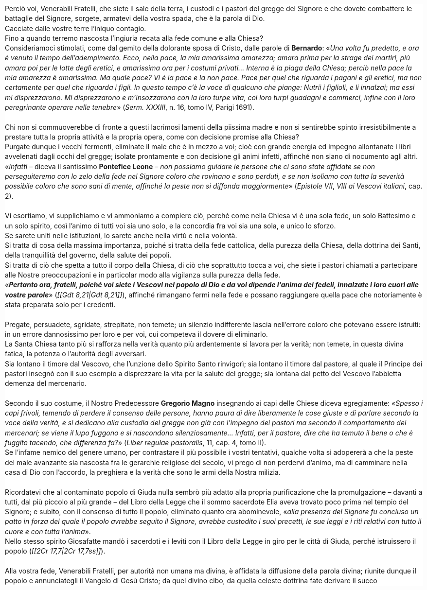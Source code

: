 Perciò voi, Venerabili Fratelli, che siete il sale della terra, i custodi e i pastori del gregge del Signore e che dovete combattere le battaglie del Signore, sorgete, armatevi della vostra spada, che è la parola di Dio.<br>Cacciate dalle vostre terre l’iniquo contagio.<br>Fino a quando terremo nascosta l’ingiuria recata alla fede comune e alla Chiesa?<br>Consideriamoci stimolati, come dal gemito della dolorante sposa di Cristo, dalle parole di **Bernardo**: «*Una volta fu predetto, e ora è venuto il tempo dell’adempimento. Ecco, nella pace, la mia amarissima amarezza; amara prima per la strage dei martiri, più amara poi per le lotte degli eretici, e amarissima ora per i costumi privati... Interna è la piaga della Chiesa; perciò nella pace la mia amarezza è amarissima. Ma quale pace? Vi è la pace e la non pace. Pace per quel che riguarda i pagani e gli eretici, ma non certamente per quel che riguarda i figli. In questo tempo c’è la voce di qualcuno che piange: Nutrii i figlioli, e li innalzai; ma essi mi disprezzarono. Mi disprezzarono e m’insozzarono con la loro turpe vita, coi loro turpi guadagni e commerci, infine con il loro peregrinante operare nelle tenebre*» (*Serm. XXXIII*, n. 16, tomo IV, Parigi 1691).<br><br>Chi non si commuoverebbe di fronte a questi lacrimosi lamenti della piissima madre e non si sentirebbe spinto irresistibilmente a prestare tutta la propria attività e la propria opera, come con decisione promise alla Chiesa?<br>Purgate dunque i vecchi fermenti, eliminate il male che è in mezzo a voi; cioè con grande energia ed impegno allontanate i libri avvelenati dagli occhi del gregge; isolate prontamente e con decisione gli animi infetti, affinché non siano di nocumento agli altri.<br>«*Infatti* – diceva il santissimo **Pontefice Leone** – *non possiamo guidare le persone che ci sono state affidate se non perseguiteremo con lo zelo della fede nel Signore coloro che rovinano e sono perduti, e se non isoliamo con tutta la severità possibile coloro che sono sani di mente, affinché la peste non si diffonda maggiormente*» (*Epistole VII*, *VIII ai Vescovi italiani*, cap. 2).<br><br>Vi esortiamo, vi supplichiamo e vi ammoniamo a compiere ciò, perché come nella Chiesa vi è una sola fede, un solo Battesimo e un solo spirito, così l’animo di tutti voi sia uno solo, e la concordia fra voi sia una sola, e unico lo sforzo.<br>Se sarete uniti nelle istituzioni, lo sarete anche nella virtù e nella volontà.<br>Si tratta di cosa della massima importanza, poiché si tratta della fede cattolica, della purezza della Chiesa, della dottrina dei Santi, della tranquillità del governo, della salute dei popoli.<br>Si tratta di ciò che spetta a tutto il corpo della Chiesa, di ciò che soprattutto tocca a voi, che siete i pastori chiamati a partecipare alle Nostre preoccupazioni e in particolar modo alla vigilanza sulla purezza della fede.<br>«***Pertanto ora, fratelli, poiché voi siete i Vescovi nel popolo di Dio e da voi dipende l’anima dei fedeli, innalzate i loro cuori alle vostre parole***» (*<span class="BibleRef">[[Gdt 8,21|Gdt 8,21]]</span>*), affinché rimangano fermi nella fede e possano raggiungere quella pace che notoriamente è stata preparata solo per i credenti.<br><br>Pregate, persuadete, sgridate, strepitate, non temete; un silenzio indifferente lascia nell’errore coloro che potevano essere istruiti: in un errore dannosissimo per loro e per voi, cui competeva il dovere di eliminarlo.<br>La Santa Chiesa tanto più si rafforza nella verità quanto più ardentemente si lavora per la verità; non temete, in questa divina fatica, la potenza o l’autorità degli avversari.<br>Sia lontano il timore dal Vescovo, che l’unzione dello Spirito Santo rinvigorì; sia lontano il timore dal pastore, al quale il Principe dei pastori insegnò con il suo esempio a disprezzare la vita per la salute del gregge; sia lontana dal petto del Vescovo l’abbietta demenza del mercenario.<br><br>Secondo il suo costume, il Nostro Predecessore **Gregorio Magno** insegnando ai capi delle Chiese diceva egregiamente: «*Spesso i capi frivoli, temendo di perdere il consenso delle persone, hanno paura di dire liberamente le cose giuste e di parlare secondo la voce della verità, e si dedicano alla custodia del gregge non già con l’impegno dei pastori ma secondo il comportamento dei mercenari; se viene il lupo fuggono e si nascondono silenziosamente... Infatti, per il pastore, dire che ha temuto il bene o che è fuggito tacendo, che differenza fa?*» (*Liber regulae pastoralis*, 11, cap. 4, tomo II).<br>Se l’infame nemico del genere umano, per contrastare il più possibile i vostri tentativi, qualche volta si adopererà a che la peste del male avanzante sia nascosta fra le gerarchie religiose del secolo, vi prego di non perdervi d’animo, ma di camminare nella casa di Dio con l’accordo, la preghiera e la verità che sono le armi della Nostra milizia.<br><br>Ricordatevi che al contaminato popolo di Giuda nulla sembrò più adatto alla propria purificazione che la promulgazione – davanti a tutti, dal più piccolo al più grande – del Libro della Legge che il sommo sacerdote Elia aveva trovato poco prima nel tempio del Signore; e subito, con il consenso di tutto il popolo, eliminato quanto era abominevole, «*alla presenza del Signore fu concluso un patto in forza del quale il popolo avrebbe seguito il Signore, avrebbe custodito i suoi precetti, le sue leggi e i riti relativi con tutto il cuore e con tutta l’anima*».<br>Nello stesso spirito Giosafatte mandò i sacerdoti e i leviti con il Libro della Legge in giro per le città di Giuda, perché istruissero il popolo (*<span class="BibleRef">[[2Cr 17,7|2Cr 17,7ss]]</span>*).<br><br>Alla vostra fede, Venerabili Fratelli, per autorità non umana ma divina, è affidata la diffusione della parola divina; riunite dunque il popolo e annunciategli il Vangelo di Gesù Cristo; da quel divino cibo, da quella celeste dottrina fate derivare il succo
